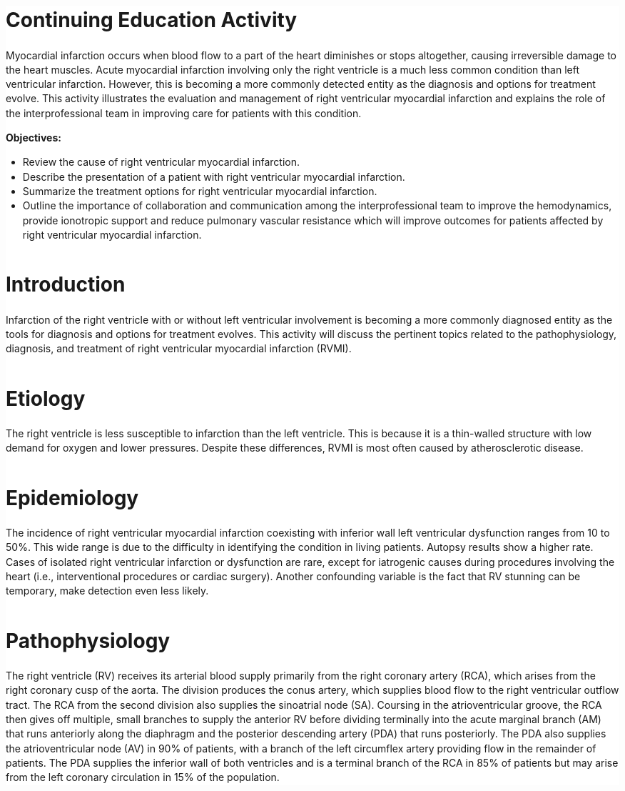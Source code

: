 # Continuing Education Activity

Myocardial infarction occurs when blood flow to a part of the heart diminishes or stops altogether, causing irreversible damage to the heart muscles. Acute myocardial infarction involving only the right ventricle is a much less common condition than left ventricular infarction. However, this is becoming a more commonly detected entity as the diagnosis and options for treatment evolve. This activity illustrates the evaluation and management of right ventricular myocardial infarction and explains the role of the interprofessional team in improving care for patients with this condition.

**Objectives:**
- Review the cause of right ventricular myocardial infarction.
- Describe the presentation of a patient with right ventricular myocardial infarction.
- Summarize the treatment options for right ventricular myocardial infarction.
- Outline the importance of collaboration and communication among the interprofessional team to improve the hemodynamics, provide ionotropic support and reduce pulmonary vascular resistance which will improve outcomes for patients affected by right ventricular myocardial infarction.

# Introduction

Infarction of the right ventricle with or without left ventricular involvement is becoming a more commonly diagnosed entity as the tools for diagnosis and options for treatment evolves. This activity will discuss the pertinent topics related to the pathophysiology, diagnosis, and treatment of right ventricular myocardial infarction (RVMI).

# Etiology

The right ventricle is less susceptible to infarction than the left ventricle. This is because it is a thin-walled structure with low demand for oxygen and lower pressures. Despite these differences, RVMI is most often caused by atherosclerotic disease.

# Epidemiology

The incidence of right ventricular myocardial infarction coexisting with inferior wall left ventricular dysfunction ranges from 10 to 50%. This wide range is due to the difficulty in identifying the condition in living patients. Autopsy results show a higher rate. Cases of isolated right ventricular infarction or dysfunction are rare, except for iatrogenic causes during procedures involving the heart (i.e., interventional procedures or cardiac surgery). Another confounding variable is the fact that RV stunning can be temporary, make detection even less likely.

# Pathophysiology

The right ventricle (RV) receives its arterial blood supply primarily from the right coronary artery (RCA), which arises from the right coronary cusp of the aorta. The division produces the conus artery, which supplies blood flow to the right ventricular outflow tract. The RCA from the second division also supplies the sinoatrial node (SA). Coursing in the atrioventricular groove, the RCA then gives off multiple, small branches to supply the anterior RV before dividing terminally into the acute marginal branch (AM) that runs anteriorly along the diaphragm and the posterior descending artery (PDA) that runs posteriorly. The PDA also supplies the atrioventricular node (AV) in 90% of patients, with a branch of the left circumflex artery providing flow in the remainder of patients. The PDA supplies the inferior wall of both ventricles and is a terminal branch of the RCA in 85% of patients but may arise from the left coronary circulation in 15% of the population.
